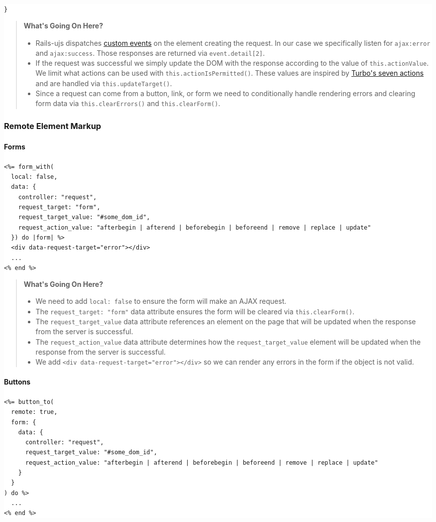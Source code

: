 ```javascript
}
```

> **What's Going On Here?**
> 
> - Rails-ujs dispatches [custom events](https://guides.rubyonrails.org/working_with_javascript_in_rails.html#rails-ujs-event-handlers) on the element creating the request. In our case we specifically listen for `ajax:error` and `ajax:success`. Those responses are returned via `event.detail[2]`.
> - If the request was successful we simply update the DOM with the response according to the value of `this.actionValue`. We limit what actions can be used with `this.actionIsPermitted()`. These values are inspired by [Turbo's seven actions](https://turbo.hotwired.dev/reference/streams#the-seven-actions) and are handled via `this.updateTarget()`.
> - Since a request can come from a button, link, or form we need to conditionally handle rendering errors and clearing form data via `this.clearErrors()` and `this.clearForm()`. 

### Remote Element Markup

#### Forms

```html+ruby
<%= form_with(
  local: false,
  data: { 
    controller: "request",
    request_target: "form",
    request_target_value: "#some_dom_id",
    request_action_value: "afterbegin | afterend | beforebegin | beforeend | remove | replace | update"
  }) do |form| %>
  <div data-request-target="error"></div>
  ...
<% end %>
```

> **What's Going On Here?**
>
> - We need to add `local: false` to ensure the form will make an AJAX request.
> - The `request_target: "form"` data attribute ensures the form will be cleared via `this.clearForm()`.
> - The `request_target_value` data attribute references an element on the page that will be updated when the response from the server is successful.
> - The `request_action_value` data attribute determines how the `request_target_value` element will be updated when the response from the server is successful.
> - We add `<div data-request-target="error"></div>` so we can render any errors in the form if the object is not valid. 


#### Buttons

```html+ruby
<%= button_to(
  remote: true,
  form: { 
    data: { 
      controller: "request",
      request_target_value: "#some_dom_id",
      request_action_value: "afterbegin | afterend | beforebegin | beforeend | remove | replace | update"
    } 
  }
) do %>
  ...
<% end %>
```
